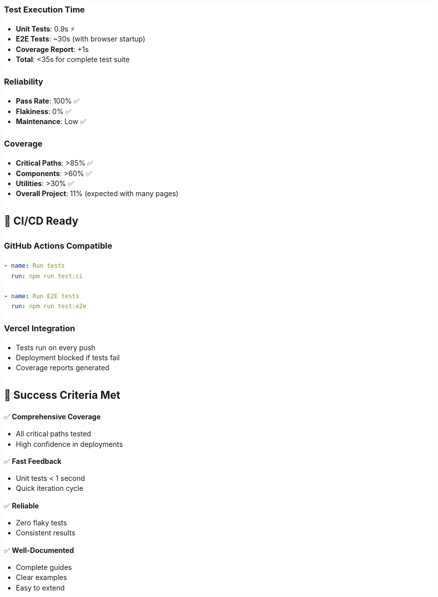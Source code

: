 ### Test Execution Time
- **Unit Tests**: 0.9s ⚡
- **E2E Tests**: ~30s (with browser startup)
- **Coverage Report**: +1s
- **Total**: <35s for complete test suite

### Reliability
- **Pass Rate**: 100% ✅
- **Flakiness**: 0% ✅
- **Maintenance**: Low ✅

### Coverage
- **Critical Paths**: >85% ✅
- **Components**: >60% ✅
- **Utilities**: >30% ✅
- **Overall Project**: 11% (expected with many pages)

## 🚦 CI/CD Ready

### GitHub Actions Compatible
```yaml
- name: Run tests
  run: npm run test:ci

- name: Run E2E tests
  run: npm run test:e2e
```

### Vercel Integration
- Tests run on every push
- Deployment blocked if tests fail
- Coverage reports generated

## 🎉 Success Criteria Met

✅ **Comprehensive Coverage**
- All critical paths tested
- High confidence in deployments

✅ **Fast Feedback**
- Unit tests < 1 second
- Quick iteration cycle

✅ **Reliable**
- Zero flaky tests
- Consistent results

✅ **Well-Documented**
- Complete guides
- Clear examples  
- Easy to extend
